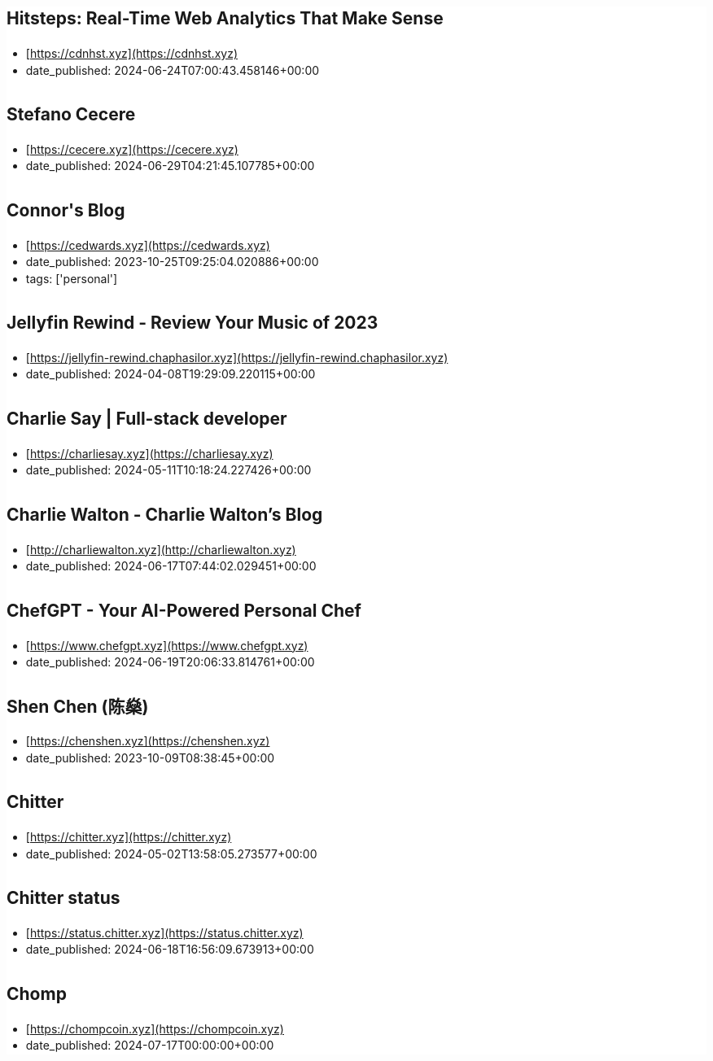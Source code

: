  ## Hitsteps: Real-Time Web Analytics That Make Sense
 - [https://cdnhst.xyz](https://cdnhst.xyz)
 - date_published: 2024-06-24T07:00:43.458146+00:00

 ## Stefano Cecere
 - [https://cecere.xyz](https://cecere.xyz)
 - date_published: 2024-06-29T04:21:45.107785+00:00

 ## Connor's Blog
 - [https://cedwards.xyz](https://cedwards.xyz)
 - date_published: 2023-10-25T09:25:04.020886+00:00
 - tags: ['personal']

 ## Jellyfin Rewind - Review Your Music of 2023
 - [https://jellyfin-rewind.chaphasilor.xyz](https://jellyfin-rewind.chaphasilor.xyz)
 - date_published: 2024-04-08T19:29:09.220115+00:00

 ## Charlie Say | Full-stack developer
 - [https://charliesay.xyz](https://charliesay.xyz)
 - date_published: 2024-05-11T10:18:24.227426+00:00

 ## Charlie Walton - Charlie Walton’s Blog
 - [http://charliewalton.xyz](http://charliewalton.xyz)
 - date_published: 2024-06-17T07:44:02.029451+00:00

 ## ChefGPT - Your AI-Powered Personal Chef
 - [https://www.chefgpt.xyz](https://www.chefgpt.xyz)
 - date_published: 2024-06-19T20:06:33.814761+00:00

 ## Shen Chen (陈燊)
 - [https://chenshen.xyz](https://chenshen.xyz)
 - date_published: 2023-10-09T08:38:45+00:00

 ## Chitter
 - [https://chitter.xyz](https://chitter.xyz)
 - date_published: 2024-05-02T13:58:05.273577+00:00

 ## Chitter status
 - [https://status.chitter.xyz](https://status.chitter.xyz)
 - date_published: 2024-06-18T16:56:09.673913+00:00

 ## Chomp
 - [https://chompcoin.xyz](https://chompcoin.xyz)
 - date_published: 2024-07-17T00:00:00+00:00
